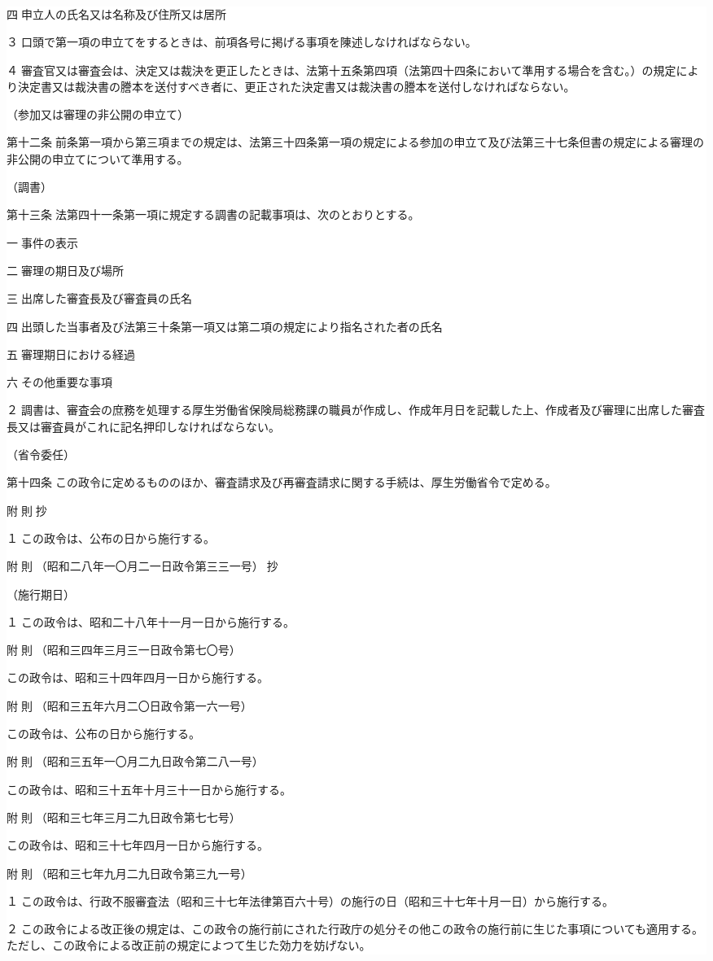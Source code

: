 四 申立人の氏名又は名称及び住所又は居所

３ 口頭で第一項の申立てをするときは、前項各号に掲げる事項を陳述しなければならない。

４ 審査官又は審査会は、決定又は裁決を更正したときは、法第十五条第四項（法第四十四条において準用する場合を含む。）の規定により決定書又は裁決書の謄本を送付すべき者に、更正された決定書又は裁決書の謄本を送付しなければならない。

（参加又は審理の非公開の申立て）

第十二条 前条第一項から第三項までの規定は、法第三十四条第一項の規定による参加の申立て及び法第三十七条但書の規定による審理の非公開の申立てについて準用する。

（調書）

第十三条 法第四十一条第一項に規定する調書の記載事項は、次のとおりとする。

一 事件の表示

二 審理の期日及び場所

三 出席した審査長及び審査員の氏名

四 出頭した当事者及び法第三十条第一項又は第二項の規定により指名された者の氏名

五 審理期日における経過

六 その他重要な事項

２ 調書は、審査会の庶務を処理する厚生労働省保険局総務課の職員が作成し、作成年月日を記載した上、作成者及び審理に出席した審査長又は審査員がこれに記名押印しなければならない。

（省令委任）

第十四条 この政令に定めるもののほか、審査請求及び再審査請求に関する手続は、厚生労働省令で定める。

附 則 抄

１ この政令は、公布の日から施行する。

附 則 （昭和二八年一〇月二一日政令第三三一号） 抄

（施行期日）

１ この政令は、昭和二十八年十一月一日から施行する。

附 則 （昭和三四年三月三一日政令第七〇号）

この政令は、昭和三十四年四月一日から施行する。

附 則 （昭和三五年六月二〇日政令第一六一号）

この政令は、公布の日から施行する。

附 則 （昭和三五年一〇月二九日政令第二八一号）

この政令は、昭和三十五年十月三十一日から施行する。

附 則 （昭和三七年三月二九日政令第七七号）

この政令は、昭和三十七年四月一日から施行する。

附 則 （昭和三七年九月二九日政令第三九一号）

１ この政令は、行政不服審査法（昭和三十七年法律第百六十号）の施行の日（昭和三十七年十月一日）から施行する。

２ この政令による改正後の規定は、この政令の施行前にされた行政庁の処分その他この政令の施行前に生じた事項についても適用する。ただし、この政令による改正前の規定によつて生じた効力を妨げない。
